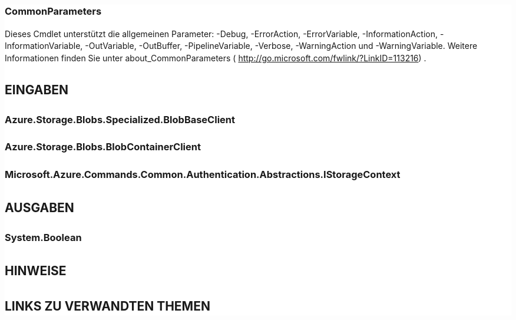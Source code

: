 ### CommonParameters
Dieses Cmdlet unterstützt die allgemeinen Parameter: -Debug, -ErrorAction, -ErrorVariable, -InformationAction, -InformationVariable, -OutVariable, -OutBuffer, -PipelineVariable, -Verbose, -WarningAction und -WarningVariable. Weitere Informationen finden Sie unter about_CommonParameters ( http://go.microsoft.com/fwlink/?LinkID=113216) .

## EINGABEN

### Azure.Storage.Blobs.Specialized.BlobBaseClient

### Azure.Storage.Blobs.BlobContainerClient

### Microsoft.Azure.Commands.Common.Authentication.Abstractions.IStorageContext

## AUSGABEN

### System.Boolean

## HINWEISE

## LINKS ZU VERWANDTEN THEMEN
